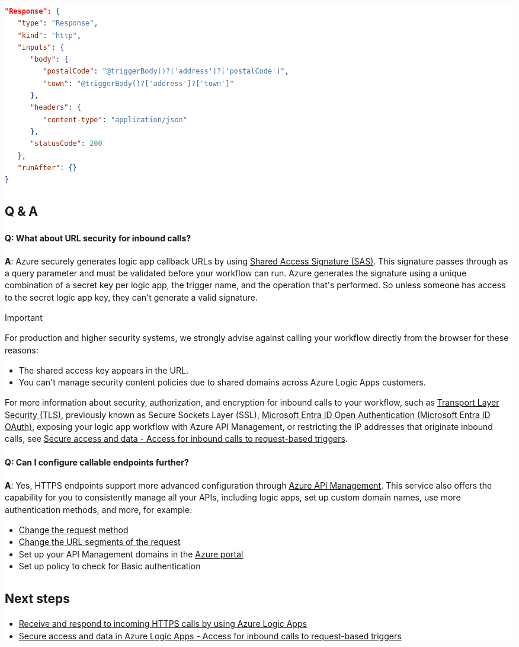``` json
"Response": {
   "type": "Response",
   "kind": "http",
   "inputs": {
      "body": {
         "postalCode": "@triggerBody()?['address']?['postalCode']",
         "town": "@triggerBody()?['address']?['town']"
      },
      "headers": {
         "content-type": "application/json"
      },
      "statusCode": 200
   },
   "runAfter": {}
}
```

## Q & A

#### Q: What about URL security for inbound calls?

**A**: Azure securely generates logic app callback URLs by using [Shared Access Signature (SAS)](/rest/api/storageservices/delegate-access-with-shared-access-signature). This signature passes through as a query parameter and must be validated before your workflow can run. Azure generates the signature using a unique combination of a secret key per logic app, the trigger name, and the operation that's performed. So unless someone has access to the secret logic app key, they can't generate a valid signature.

> [!IMPORTANT]
> For production and higher security systems, we strongly advise against calling your workflow directly from the browser for these reasons:
>
> * The shared access key appears in the URL.
> * You can't manage security content policies due to shared domains across Azure Logic Apps customers.

For more information about security, authorization, and encryption for inbound calls to your workflow, such as [Transport Layer Security (TLS)](https://en.wikipedia.org/wiki/Transport_Layer_Security), previously known as Secure Sockets Layer (SSL), [Microsoft Entra ID Open Authentication (Microsoft Entra ID OAuth)](../active-directory/develop/index.yml), exposing your logic app workflow with Azure API Management, or restricting the IP addresses that originate inbound calls, see [Secure access and data - Access for inbound calls to request-based triggers](logic-apps-securing-a-logic-app.md#secure-inbound-requests).

#### Q: Can I configure callable endpoints further?

**A**: Yes, HTTPS endpoints support more advanced configuration through [Azure API Management](../api-management/api-management-key-concepts.md). This service also offers the capability for you to consistently manage all your APIs, including logic apps, set up custom domain names, use more authentication methods, and more, for example:

* [Change the request method](../api-management/set-method-policy.md)
* [Change the URL segments of the request](../api-management/rewrite-uri-policy.md)
* Set up your API Management domains in the [Azure portal](https://portal.azure.com/)
* Set up policy to check for Basic authentication

## Next steps

* [Receive and respond to incoming HTTPS calls by using Azure Logic Apps](../connectors/connectors-native-reqres.md)
* [Secure access and data in Azure Logic Apps - Access for inbound calls to request-based triggers](logic-apps-securing-a-logic-app.md#secure-inbound-requests)
